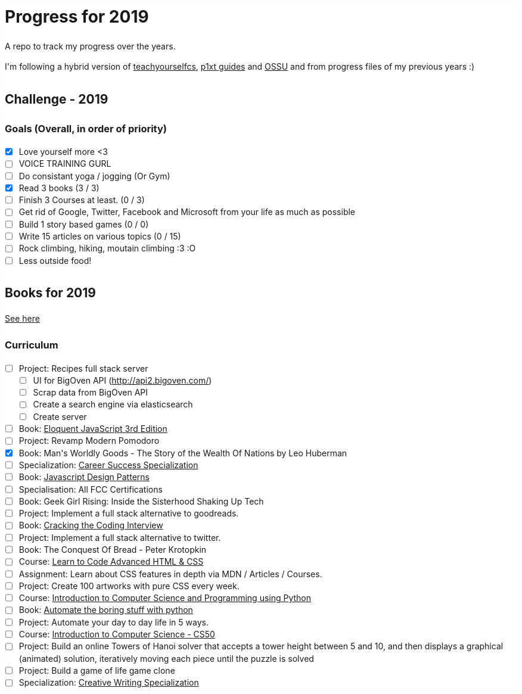 # Progress for 2019

A repo to track my progress over the years.

I'm following a hybrid version of [teachyourselfcs](https://www.teachyourselfcs.com/), [p1xt guides](https://github.com/P1xt/p1xt-guides) and [OSSU](https://github.com/ossu/computer-science/) and from progress files of my previous years :)

## Challenge - 2019

### Goals (Overall, in order of priority)

- [x] Love yourself more <3
- [ ] VOICE TRAINING GURL
- [ ] Do consistant yoga / jogging (Or Gym)
- [x] Read 3 books (3 / 3)
- [ ] Finish 3 Courses at least. (0 / 3)
- [ ] Get rid of Google, Twitter, Facebook and Microsoft from your life as much as possible
- [ ] Build 1 story based games (0 / 0)
- [ ] Write 15 articles on various topics (0 / 15)
- [ ] Rock climbing, hiking, moutain climbing :3 :O
- [ ] Less outside food!

## Books for 2019

[See here](./bookbucket.md)

### Curriculum

- [ ] Project: Recipes full stack server
    - [ ] UI for BigOven API (http://api2.bigoven.com/)
    - [ ] Scrap data from BigOven API
    - [ ] Create a search engine via elasticsearch
    - [ ] Create server
- [ ] Book: [Eloquent JavaScript 3rd Edition](https://eloquentjavascript.net/)
- [ ] Project: Revamp Modern Pomodoro
- [x] Book: Man's Worldly Goods - The Story of the Wealth Of Nations by Leo Huberman
- [ ] Specialization: [Career Success Specialization](https://www.coursera.org/specializations/career-success)
- [ ] Book: [Javascript Design Patterns](https://addyosmani.com/resources/essentialjsdesignpatterns/book/)
- [ ] Specialisation: All FCC Certifications
- [ ] Book: Geek Girl Rising: Inside the Sisterhood Shaking Up Tech
- [ ] Project: Implement a full stack alternative to goodreads.
- [ ] Book: [Cracking the Coding Interview](http://www.crackingthecodinginterview.com/)
- [ ] Project: Implement a full stack alternative to twitter.
- [ ] Book: The Conquest Of Bread - Peter Krotopkin
- [ ] Course: [Learn to Code Advanced HTML & CSS](http://learn.shayhowe.com/advanced-html-css/)
- [ ] Assignment: Learn about CSS features in depth via MDN / Articles / Courses.
- [ ] Project: Create 100 artworks with pure CSS every week.
- [ ] Course: [Introduction to Computer Science and Programming using Python](https://www.edx.org/course/introduction-computer-science-mitx-6-00-1x-10)
- [ ] Book: [Automate the boring stuff with python](https://automatetheboringstuff.com/)
- [ ] Project: Automate your day to day life in 5 ways.
- [ ] Course: [Introduction to Computer Science - CS50](https://www.edx.org/course/introduction-computer-science-harvardx-cs50x#!)
- [ ] Project: Build an online Towers of Hanoi solver that accepts a tower height between 5 and 10, and then displays a graphical (animated) solution, iteratively moving each piece until the puzzle is solved
- [ ] Project: Build a game of life game clone
- [ ] Specialization: [Creative Writing Specialization](https://www.coursera.org/specializations/creative-writing)